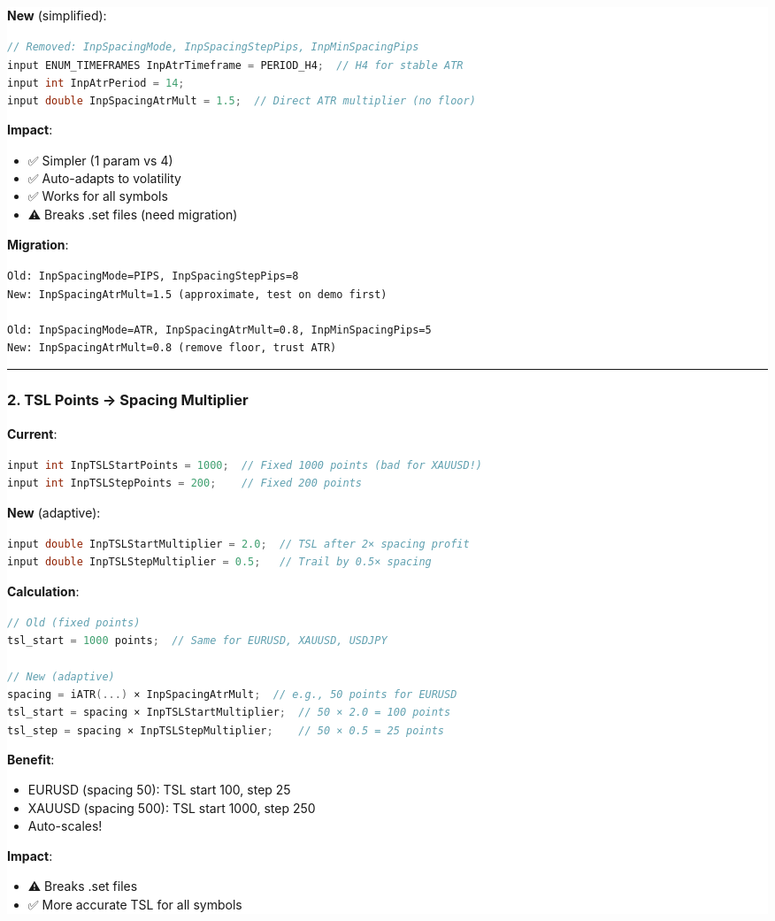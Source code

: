 **New** (simplified):
```cpp
// Removed: InpSpacingMode, InpSpacingStepPips, InpMinSpacingPips
input ENUM_TIMEFRAMES InpAtrTimeframe = PERIOD_H4;  // H4 for stable ATR
input int InpAtrPeriod = 14;
input double InpSpacingAtrMult = 1.5;  // Direct ATR multiplier (no floor)
```

**Impact**:
- ✅ Simpler (1 param vs 4)
- ✅ Auto-adapts to volatility
- ✅ Works for all symbols
- ⚠️ Breaks .set files (need migration)

**Migration**:
```
Old: InpSpacingMode=PIPS, InpSpacingStepPips=8
New: InpSpacingAtrMult=1.5 (approximate, test on demo first)

Old: InpSpacingMode=ATR, InpSpacingAtrMult=0.8, InpMinSpacingPips=5
New: InpSpacingAtrMult=0.8 (remove floor, trust ATR)
```

---

### 2. TSL Points → Spacing Multiplier

**Current**:
```cpp
input int InpTSLStartPoints = 1000;  // Fixed 1000 points (bad for XAUUSD!)
input int InpTSLStepPoints = 200;    // Fixed 200 points
```

**New** (adaptive):
```cpp
input double InpTSLStartMultiplier = 2.0;  // TSL after 2× spacing profit
input double InpTSLStepMultiplier = 0.5;   // Trail by 0.5× spacing
```

**Calculation**:
```cpp
// Old (fixed points)
tsl_start = 1000 points;  // Same for EURUSD, XAUUSD, USDJPY

// New (adaptive)
spacing = iATR(...) × InpSpacingAtrMult;  // e.g., 50 points for EURUSD
tsl_start = spacing × InpTSLStartMultiplier;  // 50 × 2.0 = 100 points
tsl_step = spacing × InpTSLStepMultiplier;    // 50 × 0.5 = 25 points
```

**Benefit**:
- EURUSD (spacing 50): TSL start 100, step 25
- XAUUSD (spacing 500): TSL start 1000, step 250
- Auto-scales!

**Impact**:
- ⚠️ Breaks .set files
- ✅ More accurate TSL for all symbols

